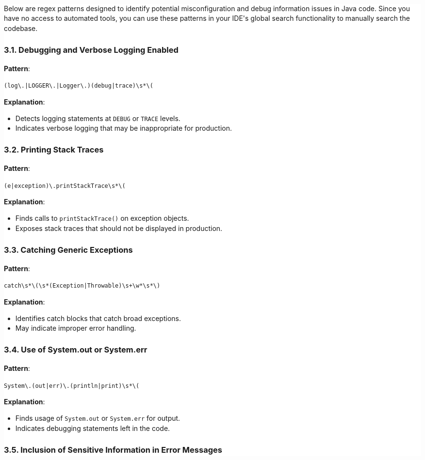 Below are regex patterns designed to identify potential misconfiguration and debug information issues in Java code. Since you have no access to automated tools, you can use these patterns in your IDE's global search functionality to manually search the codebase.

### **3.1. Debugging and Verbose Logging Enabled**

**Pattern**:

```regex
(log\.|LOGGER\.|Logger\.)(debug|trace)\s*\(
```

**Explanation**:

- Detects logging statements at `DEBUG` or `TRACE` levels.
- Indicates verbose logging that may be inappropriate for production.

### **3.2. Printing Stack Traces**

**Pattern**:

```regex
(e|exception)\.printStackTrace\s*\(
```

**Explanation**:

- Finds calls to `printStackTrace()` on exception objects.
- Exposes stack traces that should not be displayed in production.

### **3.3. Catching Generic Exceptions**

**Pattern**:

```regex
catch\s*\(\s*(Exception|Throwable)\s+\w*\s*\)
```

**Explanation**:

- Identifies catch blocks that catch broad exceptions.
- May indicate improper error handling.

### **3.4. Use of System.out or System.err**

**Pattern**:

```regex
System\.(out|err)\.(println|print)\s*\(
```

**Explanation**:

- Finds usage of `System.out` or `System.err` for output.
- Indicates debugging statements left in the code.

### **3.5. Inclusion of Sensitive Information in Error Messages**
